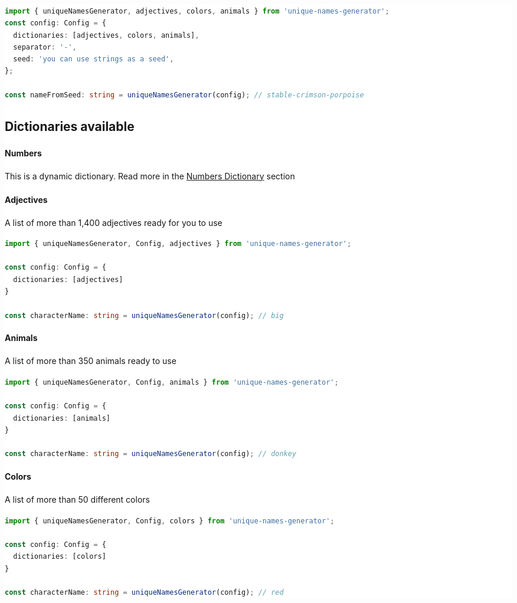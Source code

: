 ```typescript
import { uniqueNamesGenerator, adjectives, colors, animals } from 'unique-names-generator';
const config: Config = {
  dictionaries: [adjectives, colors, animals],
  separator: '-',
  seed: 'you can use strings as a seed',
};

const nameFromSeed: string = uniqueNamesGenerator(config); // stable-crimson-porpoise
```

## Dictionaries available

#### Numbers

This is a dynamic dictionary. Read more in the [Numbers Dictionary](#numbers-dictionary) section

#### Adjectives

A list of more than 1,400 adjectives ready for you to use

```typescript
import { uniqueNamesGenerator, Config, adjectives } from 'unique-names-generator';

const config: Config = {
  dictionaries: [adjectives]
}

const characterName: string = uniqueNamesGenerator(config); // big
```

#### Animals

A list of more than 350 animals ready to use

```typescript
import { uniqueNamesGenerator, Config, animals } from 'unique-names-generator';

const config: Config = {
  dictionaries: [animals]
}

const characterName: string = uniqueNamesGenerator(config); // donkey
```

#### Colors

A list of more than 50 different colors

```typescript
import { uniqueNamesGenerator, Config, colors } from 'unique-names-generator';

const config: Config = {
  dictionaries: [colors]
}

const characterName: string = uniqueNamesGenerator(config); // red
```
